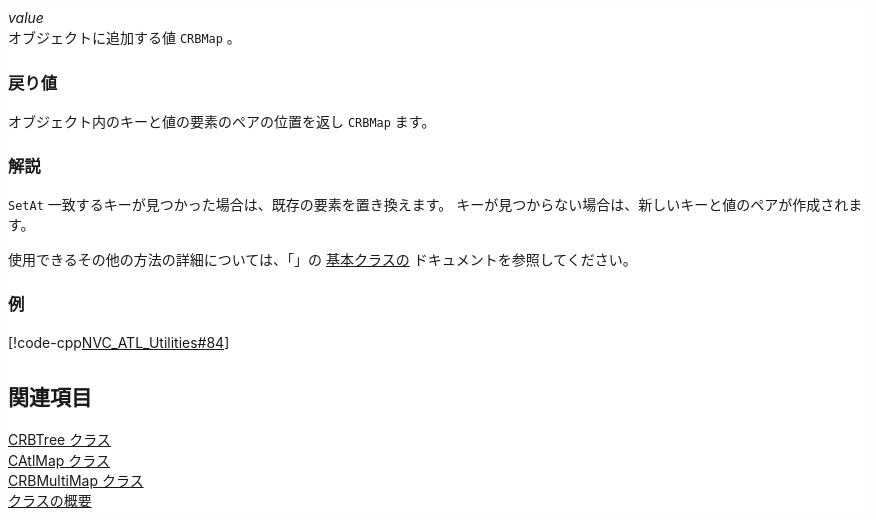 *value*<br/>
オブジェクトに追加する値 `CRBMap` 。

### <a name="return-value"></a>戻り値

オブジェクト内のキーと値の要素のペアの位置を返し `CRBMap` ます。

### <a name="remarks"></a>解説

`SetAt` 一致するキーが見つかった場合は、既存の要素を置き換えます。 キーが見つからない場合は、新しいキーと値のペアが作成されます。

使用できるその他の方法の詳細については、「」の [基本クラスの](../../atl/reference/crbtree-class.md) ドキュメントを参照してください。

### <a name="example"></a>例

[!code-cpp[NVC_ATL_Utilities#84](../../atl/codesnippet/cpp/crbmap-class_4.cpp)]

## <a name="see-also"></a>関連項目

[CRBTree クラス](../../atl/reference/crbtree-class.md)<br/>
[CAtlMap クラス](../../atl/reference/catlmap-class.md)<br/>
[CRBMultiMap クラス](../../atl/reference/crbmultimap-class.md)<br/>
[クラスの概要](../../atl/atl-class-overview.md)

